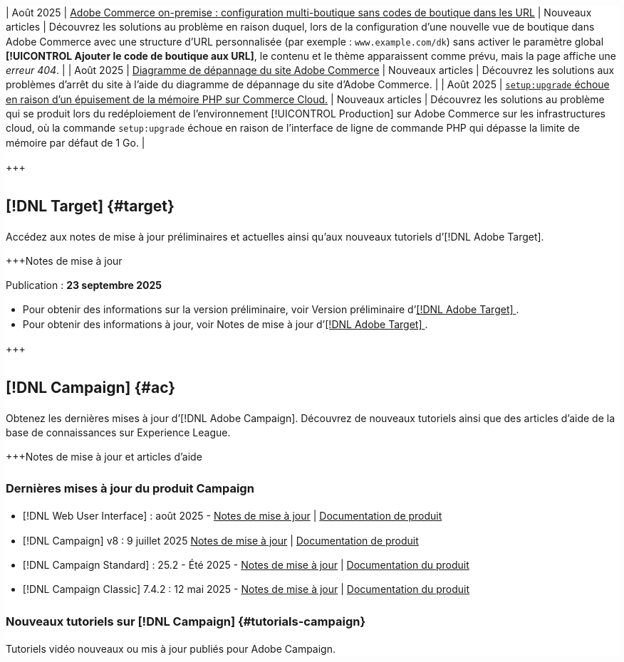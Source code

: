 | Août 2025 | [Adobe Commerce on-premise : configuration multi-boutique sans codes de boutique dans les URL](https://experienceleague.adobe.com/fr/docs/experience-cloud-kcs/kbarticles/ka-27235) | Nouveaux articles | Découvrez les solutions au problème en raison duquel, lors de la configuration d’une nouvelle vue de boutique dans Adobe Commerce avec une structure d’URL personnalisée (par exemple : `www.example.com/dk`) sans activer le paramètre global **[!UICONTROL Ajouter le code de boutique aux URL]**, le contenu et le thème apparaissent comme prévu, mais la page affiche une *erreur 404*. |
| Août 2025 | [Diagramme de dépannage du site Adobe Commerce](https://experienceleague.adobe.com/fr/docs/experience-cloud-kcs/kbarticles/ka-27301) | Nouveaux articles | Découvrez les solutions aux problèmes d’arrêt du site à l’aide du diagramme de dépannage du site d’Adobe Commerce. |
| Août 2025 | [`setup:upgrade` échoue en raison d’un épuisement de la mémoire PHP sur Commerce Cloud.](https://experienceleague.adobe.com/fr/docs/experience-cloud-kcs/kbarticles/ka-27387) | Nouveaux articles | Découvrez les solutions au problème qui se produit lors du redéploiement de l’environnement [!UICONTROL Production] sur Adobe Commerce sur les infrastructures cloud, où la commande `setup:upgrade` échoue en raison de l’interface de ligne de commande PHP qui dépasse la limite de mémoire par défaut de 1 Go. |

+++

## [!DNL Target] {#target}

Accédez aux notes de mise à jour préliminaires et actuelles ainsi qu’aux nouveaux tutoriels d’[!DNL Adobe Target].

+++Notes de mise à jour

Publication : **23 septembre 2025**



* Pour obtenir des informations sur la version préliminaire, voir Version préliminaire d’[[!DNL Adobe Target] &#x200B;](https://experienceleague.adobe.com/fr/docs/target/using/release-notes/target-release-notes).
* Pour obtenir des informations à jour, voir Notes de mise à jour d’[[!DNL Adobe Target] &#x200B;](https://experienceleague.adobe.com/fr/docs/target/using/release-notes/release-notes).

+++

## [!DNL Campaign] {#ac}

Obtenez les dernières mises à jour d’[!DNL Adobe Campaign]. Découvrez de nouveaux tutoriels ainsi que des articles d’aide de la base de connaissances sur Experience League.

+++Notes de mise à jour et articles d’aide

### Dernières mises à jour du produit Campaign

* [!DNL Web User Interface] : août 2025 - [Notes de mise à jour](https://experienceleague.adobe.com/fr/docs/campaign-web/v8/release-notes/release-notes) | [Documentation de produit](https://experienceleague.adobe.com/fr/docs/campaign-web/v8/campaign-web-home)

* [!DNL Campaign] v8 : 9 juillet 2025 [Notes de mise à jour](https://experienceleague.adobe.com/fr/docs/campaign/campaign-v8/releases/release-notes#release-8-7-4) | [Documentation de produit](https://experienceleague.adobe.com/fr/docs/campaign/campaign-v8/campaign-home)

* [!DNL Campaign Standard] : 25.2 - Été 2025 - [Notes de mise à jour](https://experienceleague.adobe.com/fr/docs/campaign-standard/using/release-notes/release-notes) | [Documentation du produit](https://experienceleague.adobe.com/fr/docs/campaign-standard/using/campaign-standard-home)

* [!DNL Campaign Classic] 7.4.2 : 12 mai 2025 - [Notes de mise à jour](https://experienceleague.adobe.com/fr/docs/campaign-classic/using/release-notes/latest-release#release-7-4-2) | [Documentation du produit](https://experienceleague.adobe.com/fr/docs/campaign-classic/using/campaign-classic-home)

### Nouveaux tutoriels sur [!DNL Campaign] {#tutorials-campaign}

Tutoriels vidéo nouveaux ou mis à jour publiés pour Adobe Campaign.

